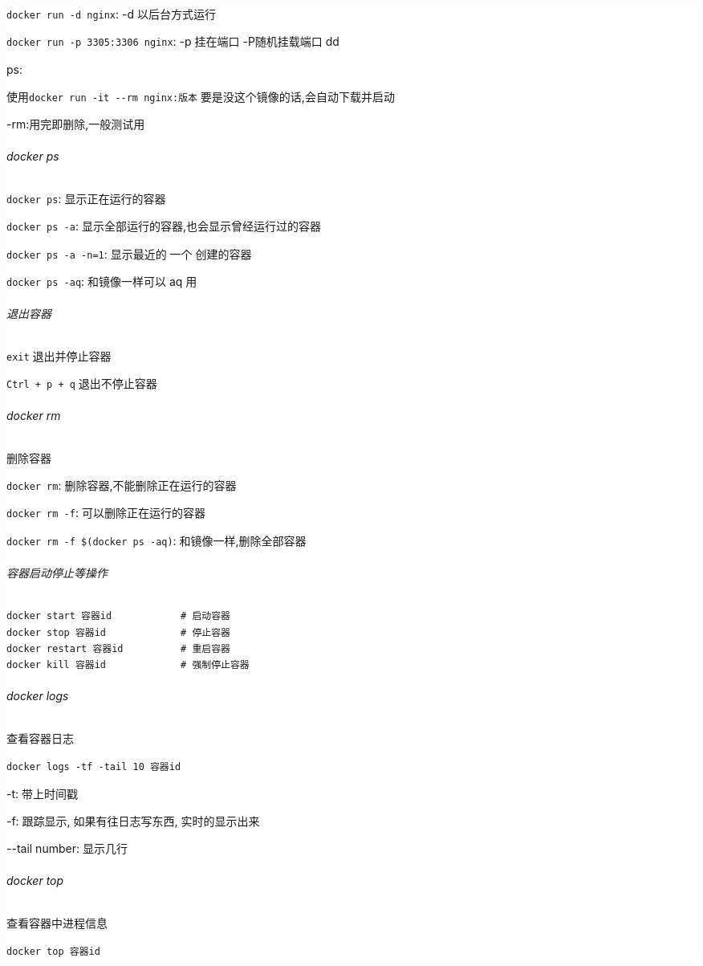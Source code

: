 `docker run -d nginx`: -d 以后台方式运行

`docker run -p 3305:3306 nginx`: -p 挂在端口 -P随机挂载端口
dd

ps:

使用`docker run -it --rm nginx:版本` 要是没这个镜像的话,会自动下载并启动 

-rm:用完即删除,一般测试用

###### docker ps

`docker ps`: 显示正在运行的容器

`docker ps -a`: 显示全部运行的容器,也会显示曾经运行过的容器

`docker ps -a -n=1`: 显示最近的 一个 创建的容器

`docker ps -aq`: 和镜像一样可以 aq 用

###### 退出容器

`exit` 退出并停止容器

`Ctrl + p + q` 退出不停止容器

###### docker rm

删除容器

`docker rm`: 删除容器,不能删除正在运行的容器

`docker rm -f`: 可以删除正在运行的容器

`docker rm -f $(docker ps -aq)`: 和镜像一样,删除全部容器

###### 容器启动停止等操作

```shell
docker start 容器id            # 启动容器
docker stop 容器id             # 停止容器
docker restart 容器id          # 重启容器
docker kill 容器id             # 强制停止容器
```

###### docker logs

查看容器日志

`docker logs -tf -tail 10 容器id`

-t: 带上时间戳

-f: 跟踪显示, 如果有往日志写东西, 实时的显示出来

--tail number: 显示几行

###### docker top

查看容器中进程信息

`docker top 容器id`
